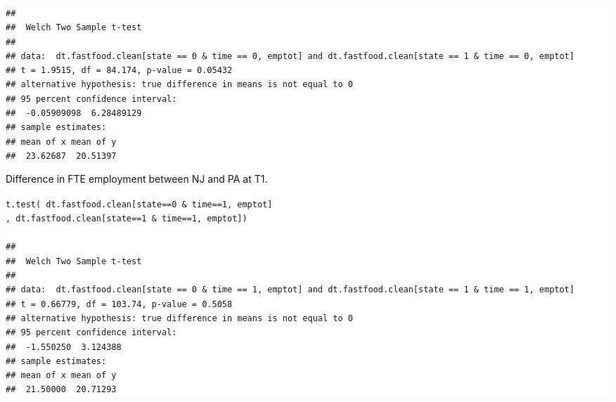     ## 
    ##  Welch Two Sample t-test
    ## 
    ## data:  dt.fastfood.clean[state == 0 & time == 0, emptot] and dt.fastfood.clean[state == 1 & time == 0, emptot]
    ## t = 1.9515, df = 84.174, p-value = 0.05432
    ## alternative hypothesis: true difference in means is not equal to 0
    ## 95 percent confidence interval:
    ##  -0.05909098  6.28489129
    ## sample estimates:
    ## mean of x mean of y 
    ##  23.62687  20.51397

Difference in FTE employment between NJ and PA at T1.

    t.test( dt.fastfood.clean[state==0 & time==1, emptot]
    , dt.fastfood.clean[state==1 & time==1, emptot])

    ## 
    ##  Welch Two Sample t-test
    ## 
    ## data:  dt.fastfood.clean[state == 0 & time == 1, emptot] and dt.fastfood.clean[state == 1 & time == 1, emptot]
    ## t = 0.66779, df = 103.74, p-value = 0.5058
    ## alternative hypothesis: true difference in means is not equal to 0
    ## 95 percent confidence interval:
    ##  -1.550250  3.124388
    ## sample estimates:
    ## mean of x mean of y 
    ##  21.50000  20.71293

